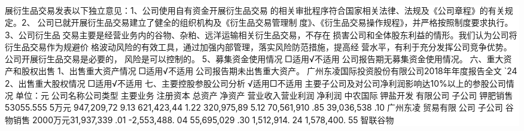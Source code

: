 展衍生品交易发表以下独立意见：1、公司使用自有资金开展衍生品交易
的相关审批程序符合国家相关法律、法规及《公司章程》的有关规定。2、
公司已就开展衍生品交易建立了健全的组织机构及《衍生品交易管理制
度》、《衍生品交易操作规程》，并严格按照制度要求执行。3、公司衍生品
交易主要是经营业务内的谷物、杂粕、远洋运输相关衍生品交易，不存在
损害公司和全体股东利益的情形。我们认为公司将衍生品交易作为规避价
格波动风险的有效工具，通过加强内部管理，落实风险防范措施，提高经
营水平，有利于充分发挥公司竞争优势。公司开展衍生品交易是必要的，
风险是可以控制的。
5、募集资金使用情况
□适用√不适用
公司报告期无募集资金使用情况。
六、重大资产和股权出售
1、出售重大资产情况
□适用√不适用
公司报告期未出售重大资产。
广州东凌国际投资股份有限公司2018年年度报告全文
`24
2、出售重大股权情况
□适用√不适用
七、主要控股参股公司分析
√适用□不适用
主要子公司及对公司净利润影响达10%以上的参股公司情况
单位：元
公司名称公司类型
主要业务
注册资本
总资产
净资产
营业收入营业利润
净利润
中农国际
钾盐开发
有限公司
子公司
钾肥销售
53055.555
5万元
947,209,72
9.13
621,423,44
1.22
320,975,89
5.12
70,561,910
.85
39,036,538
.10
广州东凌
贸易有限
公司
子公司
谷物销售
2000万元31,937,339
.01
-2,553,488.
04
55,695,029
.30
1,512,914.
24
1,578,400.
55
智联谷物